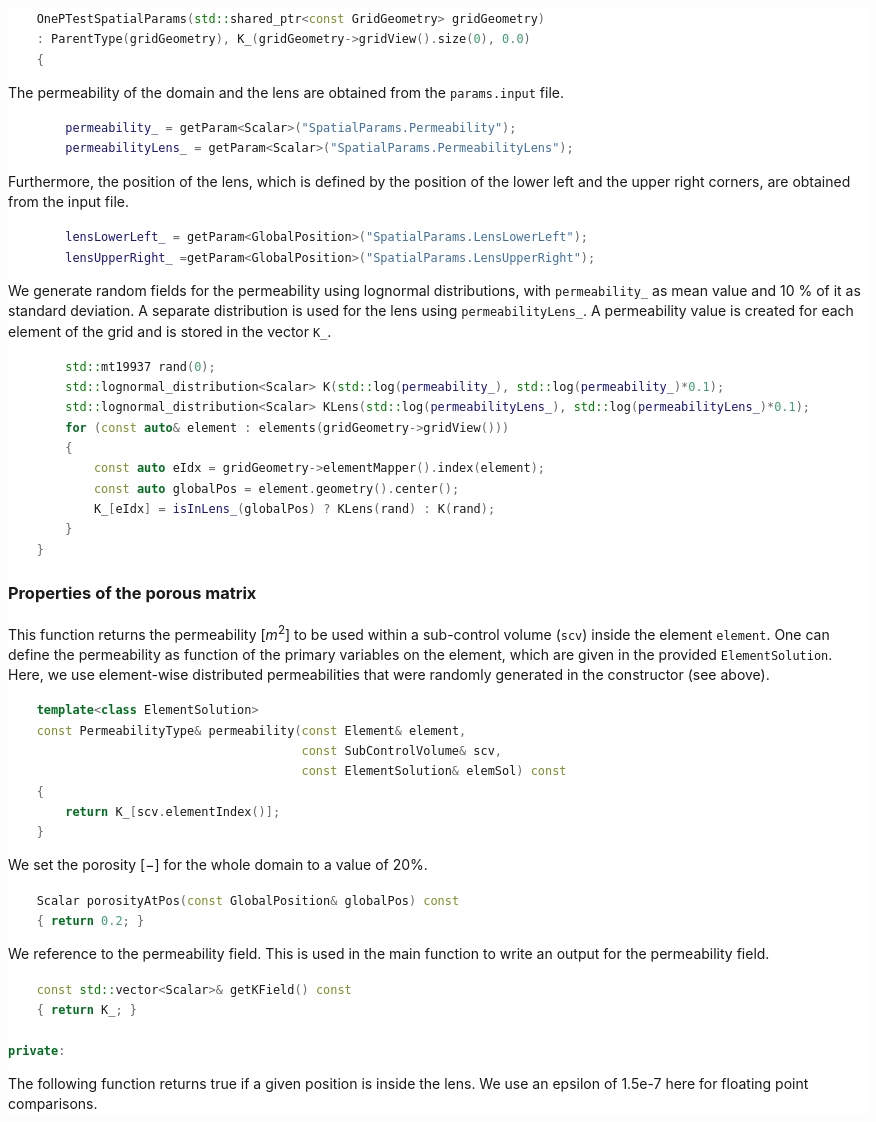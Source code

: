 ```cpp
    OnePTestSpatialParams(std::shared_ptr<const GridGeometry> gridGeometry)
    : ParentType(gridGeometry), K_(gridGeometry->gridView().size(0), 0.0)
    {
```
The permeability of the domain and the lens are obtained from the `params.input` file.
```cpp
        permeability_ = getParam<Scalar>("SpatialParams.Permeability");
        permeabilityLens_ = getParam<Scalar>("SpatialParams.PermeabilityLens");
```
Furthermore, the position of the lens, which is defined by the position of the lower left and the upper right corners, are obtained from the input file.
```cpp
        lensLowerLeft_ = getParam<GlobalPosition>("SpatialParams.LensLowerLeft");
        lensUpperRight_ =getParam<GlobalPosition>("SpatialParams.LensUpperRight");
```
We generate random fields for the permeability using lognormal distributions, with `permeability_` as mean value and 10 % of it as standard deviation.
A separate distribution is used for the lens using `permeabilityLens_`. A permeability value is created for each element of the grid and is stored in the vector `K_`.
```cpp
        std::mt19937 rand(0);
        std::lognormal_distribution<Scalar> K(std::log(permeability_), std::log(permeability_)*0.1);
        std::lognormal_distribution<Scalar> KLens(std::log(permeabilityLens_), std::log(permeabilityLens_)*0.1);
        for (const auto& element : elements(gridGeometry->gridView()))
        {
            const auto eIdx = gridGeometry->elementMapper().index(element);
            const auto globalPos = element.geometry().center();
            K_[eIdx] = isInLens_(globalPos) ? KLens(rand) : K(rand);
        }
    }
```
### Properties of the porous matrix
This function returns the permeability $`[m^2]`$ to be used within a sub-control volume (`scv`) inside the element `element`.
One can define the permeability as function of the primary variables on the element, which are given in the provided `ElementSolution`.
Here, we use element-wise distributed permeabilities that were randomly generated in the constructor (see above).
```cpp
    template<class ElementSolution>
    const PermeabilityType& permeability(const Element& element,
                                         const SubControlVolume& scv,
                                         const ElementSolution& elemSol) const
    {
        return K_[scv.elementIndex()];
    }

```
We set the porosity $`[-]`$ for the whole domain to a value of $`20 \%`$.
```cpp
    Scalar porosityAtPos(const GlobalPosition& globalPos) const
    { return 0.2; }
```
We reference to the permeability field. This is used in the main function to write an output for the permeability field.
```cpp
    const std::vector<Scalar>& getKField() const
    { return K_; }

private:
```
The following function returns true if a given position is inside the lens.
We use an epsilon of 1.5e-7 here for floating point comparisons.